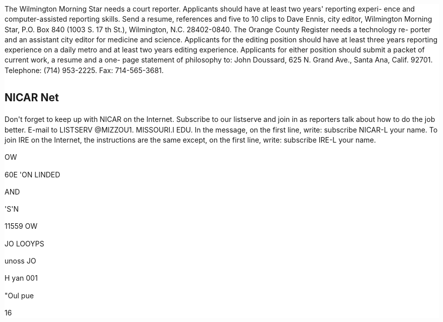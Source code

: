 The Wilmington Morning Star needs a court reporter. Applicants should have at least two years' reporting experi- ence and computer-assisted reporting skills. Send a resume, references and five to 10 clips to Dave Ennis, city editor, Wilmington Morning Star, P.O. Box 840 (1003 S. 17 th St.), Wilmington, N.C. 28402-0840. 
The Orange County Register needs a technology re- porter and an assistant city editor for medicine and science. Applicants for the editing position should have at least three years reporting experience on a daily metro and at least two years editing experience. Applicants for either position should submit a packet of current work, a resume and a one- page statement of philosophy to: John Doussard, 625 N. Grand Ave., Santa Ana, Calif. 92701. Telephone: (714) 953-2225. Fax: 714-565-3681. 

## NICAR Net 

Don't forget to keep up with NICAR on the Internet. Subscribe to our listserve and join in as reporters talk about how to do the job better. E-mail to LISTSERV @MIZZOU1. MISSOURI.I EDU. In the message, on the first line, write: subscribe NICAR-L your name. To join IRE on the Internet, the instructions are the same except, on the first line, write: subscribe IRE-L your name. 

OW

60E 'ON LINDED

AND

'S'N


11559 OW

JO LOOYPS

unoss JO

H yan 001

"Oul pue


16
